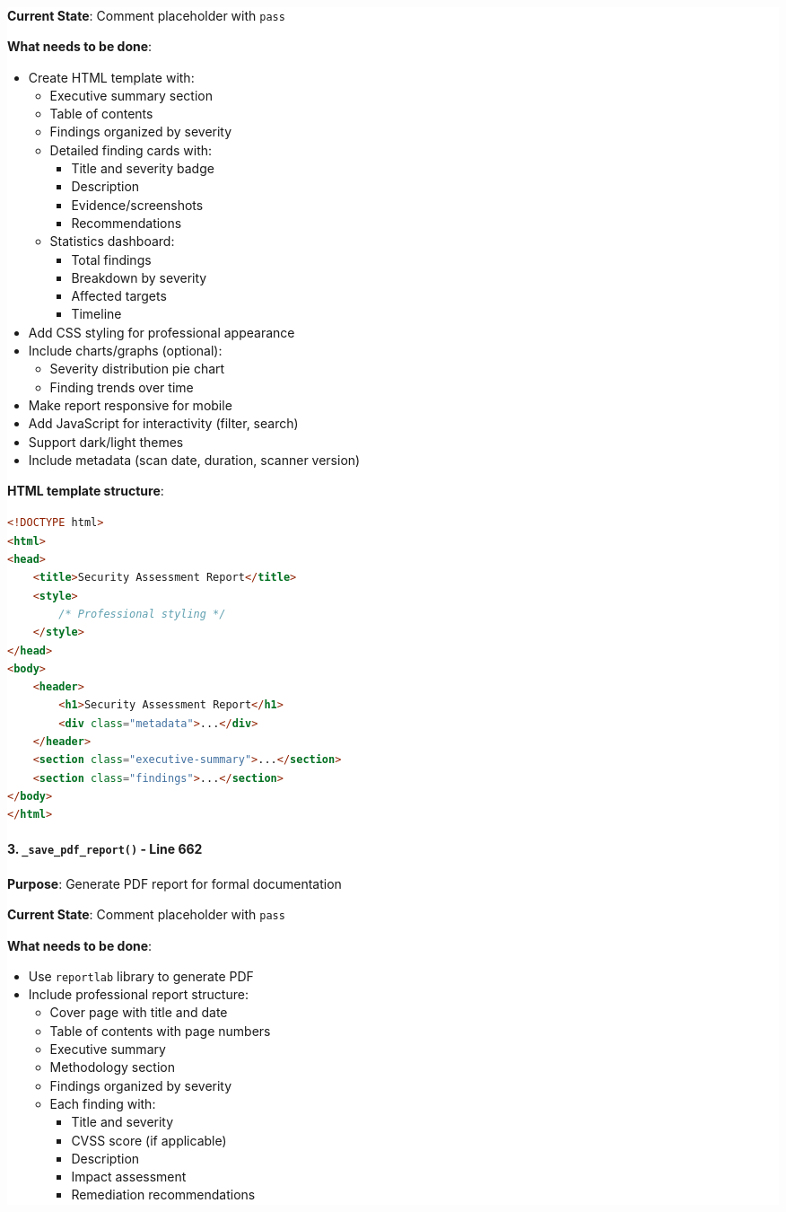 **Current State**: Comment placeholder with `pass`

**What needs to be done**:
- Create HTML template with:
  - Executive summary section
  - Table of contents
  - Findings organized by severity
  - Detailed finding cards with:
    - Title and severity badge
    - Description
    - Evidence/screenshots
    - Recommendations
  - Statistics dashboard:
    - Total findings
    - Breakdown by severity
    - Affected targets
    - Timeline
- Add CSS styling for professional appearance
- Include charts/graphs (optional):
  - Severity distribution pie chart
  - Finding trends over time
- Make report responsive for mobile
- Add JavaScript for interactivity (filter, search)
- Support dark/light themes
- Include metadata (scan date, duration, scanner version)

**HTML template structure**:
```html
<!DOCTYPE html>
<html>
<head>
    <title>Security Assessment Report</title>
    <style>
        /* Professional styling */
    </style>
</head>
<body>
    <header>
        <h1>Security Assessment Report</h1>
        <div class="metadata">...</div>
    </header>
    <section class="executive-summary">...</section>
    <section class="findings">...</section>
</body>
</html>
```

#### 3. `_save_pdf_report()` - Line 662
**Purpose**: Generate PDF report for formal documentation

**Current State**: Comment placeholder with `pass`

**What needs to be done**:
- Use `reportlab` library to generate PDF
- Include professional report structure:
  - Cover page with title and date
  - Table of contents with page numbers
  - Executive summary
  - Methodology section
  - Findings organized by severity
  - Each finding with:
    - Title and severity
    - CVSS score (if applicable)
    - Description
    - Impact assessment
    - Remediation recommendations